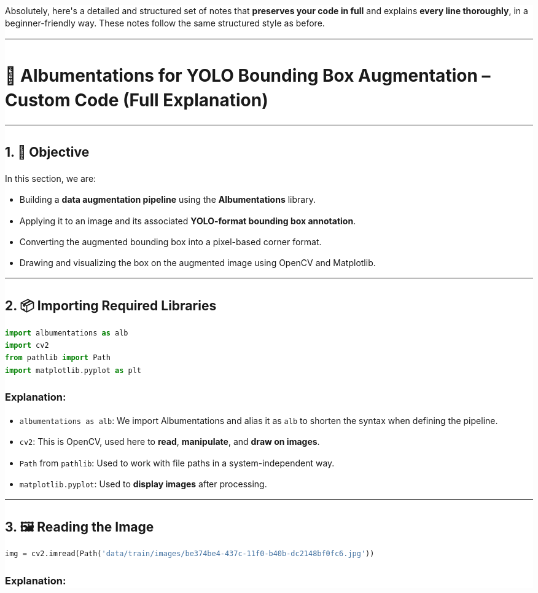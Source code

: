 Absolutely, here's a detailed and structured set of notes that **preserves your code in full** and explains **every line thoroughly**, in a beginner-friendly way. These notes follow the same structured style as before.

---

# 📌 Albumentations for YOLO Bounding Box Augmentation – Custom Code (Full Explanation)

---

## 1. 🧾 Objective

In this section, we are:

- Building a **data augmentation pipeline** using the **Albumentations** library.
    
- Applying it to an image and its associated **YOLO-format bounding box annotation**.
    
- Converting the augmented bounding box into a pixel-based corner format.
    
- Drawing and visualizing the box on the augmented image using OpenCV and Matplotlib.
    

---

## 2. 📦 Importing Required Libraries

```python
import albumentations as alb
import cv2
from pathlib import Path
import matplotlib.pyplot as plt
```

### Explanation:

- `albumentations as alb`: We import Albumentations and alias it as `alb` to shorten the syntax when defining the pipeline.
    
- `cv2`: This is OpenCV, used here to **read**, **manipulate**, and **draw on images**.
    
- `Path` from `pathlib`: Used to work with file paths in a system-independent way.
    
- `matplotlib.pyplot`: Used to **display images** after processing.
    

---

## 3. 🖼️ Reading the Image

```python
img = cv2.imread(Path('data/train/images/be374be4-437c-11f0-b40b-dc2148bf0fc6.jpg'))
```

### Explanation:
